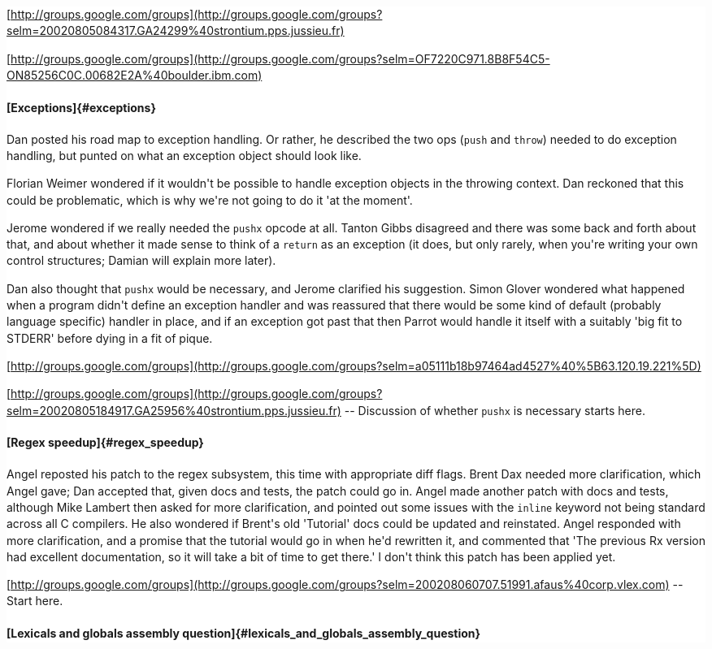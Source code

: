 [http://groups.google.com/groups](http://groups.google.com/groups?selm=20020805084317.GA24299%40strontium.pps.jussieu.fr)

[http://groups.google.com/groups](http://groups.google.com/groups?selm=OF7220C971.8B8F54C5-ON85256C0C.00682E2A%40boulder.ibm.com)

#### [Exceptions]{#exceptions}

Dan posted his road map to exception handling. Or rather, he described
the two ops (`push` and `throw`) needed to do exception handling, but
punted on what an exception object should look like.

Florian Weimer wondered if it wouldn't be possible to handle exception
objects in the throwing context. Dan reckoned that this could be
problematic, which is why we're not going to do it 'at the moment'.

Jerome wondered if we really needed the `pushx` opcode at all. Tanton
Gibbs disagreed and there was some back and forth about that, and about
whether it made sense to think of a `return` as an exception (it does,
but only rarely, when you're writing your own control structures; Damian
will explain more later).

Dan also thought that `pushx` would be necessary, and Jerome clarified
his suggestion. Simon Glover wondered what happened when a program
didn't define an exception handler and was reassured that there would be
some kind of default (probably language specific) handler in place, and
if an exception got past that then Parrot would handle it itself with a
suitably 'big fit to STDERR' before dying in a fit of pique.

[http://groups.google.com/groups](http://groups.google.com/groups?selm=a05111b18b97464ad4527%40%5B63.120.19.221%5D)

[http://groups.google.com/groups](http://groups.google.com/groups?selm=20020805184917.GA25956%40strontium.pps.jussieu.fr)
-- Discussion of whether `pushx` is necessary starts here.

#### [Regex speedup]{#regex_speedup}

Angel reposted his patch to the regex subsystem, this time with
appropriate diff flags. Brent Dax needed more clarification, which Angel
gave; Dan accepted that, given docs and tests, the patch could go in.
Angel made another patch with docs and tests, although Mike Lambert then
asked for more clarification, and pointed out some issues with the
`inline` keyword not being standard across all C compilers. He also
wondered if Brent's old 'Tutorial' docs could be updated and reinstated.
Angel responded with more clarification, and a promise that the tutorial
would go in when he'd rewritten it, and commented that 'The previous Rx
version had excellent documentation, so it will take a bit of time to
get there.' I don't think this patch has been applied yet.

[http://groups.google.com/groups](http://groups.google.com/groups?selm=200208060707.51991.afaus%40corp.vlex.com)
-- Start here.

#### [Lexicals and globals assembly question]{#lexicals_and_globals_assembly_question}
